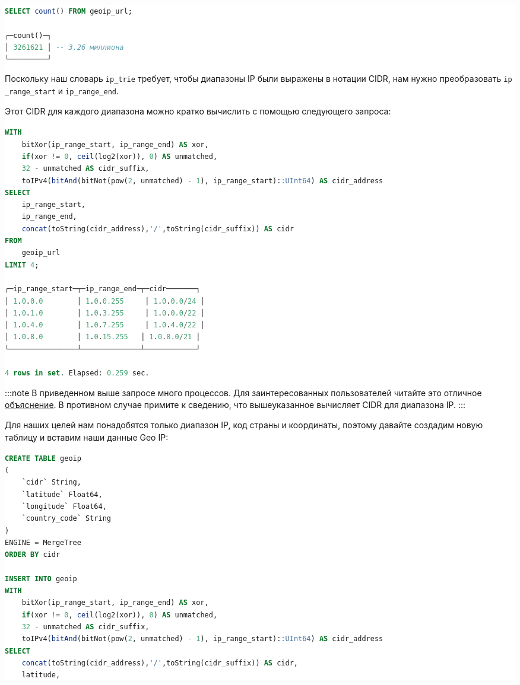 ```sql
SELECT count() FROM geoip_url;

┌─count()─┐
│ 3261621 │ -- 3.26 миллиона
└─────────┘
```

Поскольку наш словарь `ip_trie` требует, чтобы диапазоны IP были выражены в нотации CIDR, нам нужно преобразовать `ip_range_start` и `ip_range_end`.

Этот CIDR для каждого диапазона можно кратко вычислить с помощью следующего запроса:

```sql
WITH
    bitXor(ip_range_start, ip_range_end) AS xor,
    if(xor != 0, ceil(log2(xor)), 0) AS unmatched,
    32 - unmatched AS cidr_suffix,
    toIPv4(bitAnd(bitNot(pow(2, unmatched) - 1), ip_range_start)::UInt64) AS cidr_address
SELECT
    ip_range_start,
    ip_range_end,
    concat(toString(cidr_address),'/',toString(cidr_suffix)) AS cidr    
FROM
    geoip_url
LIMIT 4;

┌─ip_range_start─┬─ip_range_end─┬─cidr───────┐
│ 1.0.0.0     	 │ 1.0.0.255	 │ 1.0.0.0/24 │
│ 1.0.1.0     	 │ 1.0.3.255	 │ 1.0.0.0/22 │
│ 1.0.4.0     	 │ 1.0.7.255	 │ 1.0.4.0/22 │
│ 1.0.8.0     	 │ 1.0.15.255   │ 1.0.8.0/21 │
└────────────────┴──────────────┴────────────┘

4 rows in set. Elapsed: 0.259 sec.
```

:::note
В приведенном выше запросе много процессов. Для заинтересованных пользователей читайте это отличное [объяснение](https://clickhouse.com/blog/geolocating-ips-in-clickhouse-and-grafana#using-bit-functions-to-convert-ip-ranges-to-cidr-notation). В противном случае примите к сведению, что вышеуказанное вычисляет CIDR для диапазона IP.
:::

Для наших целей нам понадобятся только диапазон IP, код страны и координаты, поэтому давайте создадим новую таблицу и вставим наши данные Geo IP:

```sql
CREATE TABLE geoip
(
    `cidr` String,
    `latitude` Float64,
    `longitude` Float64,
    `country_code` String
)
ENGINE = MergeTree
ORDER BY cidr

INSERT INTO geoip
WITH
    bitXor(ip_range_start, ip_range_end) AS xor,
    if(xor != 0, ceil(log2(xor)), 0) AS unmatched,
    32 - unmatched AS cidr_suffix,
    toIPv4(bitAnd(bitNot(pow(2, unmatched) - 1), ip_range_start)::UInt64) AS cidr_address
SELECT
    concat(toString(cidr_address),'/',toString(cidr_suffix)) AS cidr,
    latitude,
```
